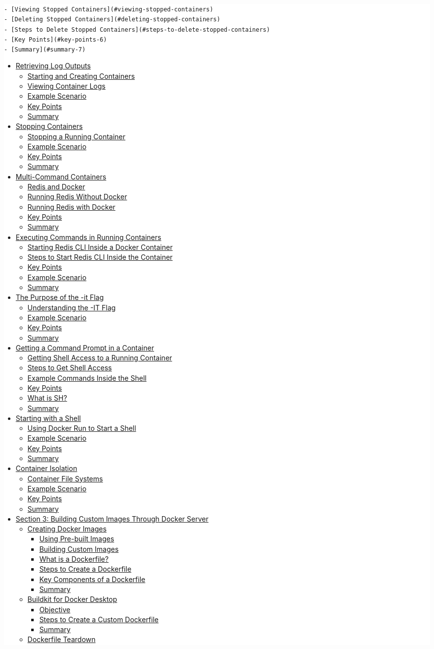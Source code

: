     - [Viewing Stopped Containers](#viewing-stopped-containers)
    - [Deleting Stopped Containers](#deleting-stopped-containers)
    - [Steps to Delete Stopped Containers](#steps-to-delete-stopped-containers)
    - [Key Points](#key-points-6)
    - [Summary](#summary-7)
  - [Retrieving Log Outputs](#retrieving-log-outputs)
    - [Starting and Creating Containers](#starting-and-creating-containers)
    - [Viewing Container Logs](#viewing-container-logs)
    - [Example Scenario](#example-scenario-2)
    - [Key Points](#key-points-7)
    - [Summary](#summary-8)
  - [Stopping Containers](#stopping-containers)
    - [Stopping a Running Container](#stopping-a-running-container-1)
    - [Example Scenario](#example-scenario-3)
    - [Key Points](#key-points-8)
    - [Summary](#summary-9)
  - [Multi-Command Containers](#multi-command-containers)
    - [Redis and Docker](#redis-and-docker)
    - [Running Redis Without Docker](#running-redis-without-docker)
    - [Running Redis with Docker](#running-redis-with-docker)
    - [Key Points](#key-points-9)
    - [Summary](#summary-10)
  - [Executing Commands in Running Containers](#executing-commands-in-running-containers)
    - [Starting Redis CLI Inside a Docker Container](#starting-redis-cli-inside-a-docker-container)
    - [Steps to Start Redis CLI Inside the Container](#steps-to-start-redis-cli-inside-the-container)
    - [Key Points](#key-points-10)
    - [Example Scenario](#example-scenario-4)
    - [Summary](#summary-11)
  - [The Purpose of the -it Flag](#the-purpose-of-the--it-flag)
    - [Understanding the -IT Flag](#understanding-the--it-flag)
    - [Example Scenario](#example-scenario-5)
    - [Key Points](#key-points-11)
    - [Summary](#summary-12)
  - [Getting a Command Prompt in a Container](#getting-a-command-prompt-in-a-container)
    - [Getting Shell Access to a Running Container](#getting-shell-access-to-a-running-container)
    - [Steps to Get Shell Access](#steps-to-get-shell-access)
    - [Example Commands Inside the Shell](#example-commands-inside-the-shell)
    - [Key Points](#key-points-12)
    - [What is SH?](#what-is-sh)
    - [Summary](#summary-13)
  - [Starting with a Shell](#starting-with-a-shell)
    - [Using Docker Run to Start a Shell](#using-docker-run-to-start-a-shell)
    - [Example Scenario](#example-scenario-6)
    - [Key Points](#key-points-13)
    - [Summary](#summary-14)
  - [Container Isolation](#container-isolation)
    - [Container File Systems](#container-file-systems)
    - [Example Scenario](#example-scenario-7)
    - [Key Points](#key-points-14)
    - [Summary](#summary-15)
- [Section 3: Building Custom Images Through Docker Server](#section-3-building-custom-images-through-docker-server)
  - [Creating Docker Images](#creating-docker-images)
    - [Using Pre-built Images](#using-pre-built-images)
    - [Building Custom Images](#building-custom-images)
    - [What is a Dockerfile?](#what-is-a-dockerfile)
    - [Steps to Create a Dockerfile](#steps-to-create-a-dockerfile)
    - [Key Components of a Dockerfile](#key-components-of-a-dockerfile)
    - [Summary](#summary-16)
  - [Buildkit for Docker Desktop](#buildkit-for-docker-desktop)
    - [Objective](#objective)
    - [Steps to Create a Custom Dockerfile](#steps-to-create-a-custom-dockerfile)
    - [Summary](#summary-17)
  - [Dockerfile Teardown](#dockerfile-teardown)